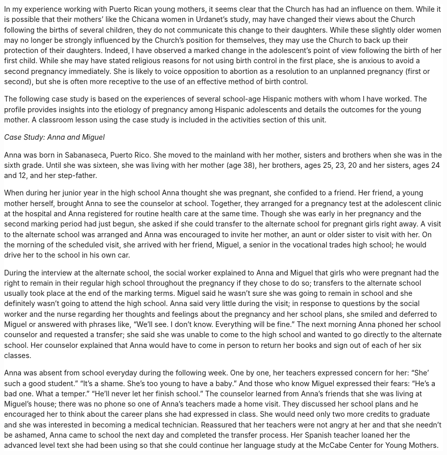 In my experience working with Puerto Rican young mothers, it seems clear that the Church has had an influence on them. While it is possible that their mothers’ like the Chicana women in Urdanet’s study, may have changed their views about the Church following the births of several children, they do not communicate this change to their daughters. While these slightly older women may no longer be strongly influenced by the Church’s position for themselves, they may use the Church to back up their protection of their daughters. Indeed, I have observed a marked change in the adolescent’s point of view following the birth of her first child. While she may have stated religious reasons for not using birth control in the first place, she is anxious to avoid a second pregnancy immediately. She is likely to voice opposition to abortion as a resolution to an unplanned pregnancy (first or second), but she is often more receptive to the use of an effective method of birth control.
</p>
<p>
The following case study is based on the experiences of several school-age Hispanic mothers with whom I have worked. The profile provides insights into the etiology of pregnancy among Hispanic adolescents and details the outcomes for the young mother. A classroom lesson using the case study is included in the activities section of this unit.
</p>
<p>
<i>
Case Study: Anna and Miguel
</i>
</p>
<p>
Anna was born in Sabanaseca, Puerto Rico. She moved to the mainland with her mother, sisters and brothers when she was in the sixth grade. Until she was sixteen, she was living with her mother (age 38), her brothers, ages 25, 23, 20 and her sisters, ages 24 and 12, and her step-father.
</p>
<p>
When during her junior year in the high school Anna thought she was pregnant, she confided to a friend. Her friend, a young mother herself, brought Anna to see the counselor at school. Together, they arranged for a pregnancy test at the adolescent clinic at the hospital and Anna registered for routine health care at the same time. Though she was early in her pregnancy and the second marking period had just begun, she asked if she could transfer to the alternate school for pregnant girls right away. A visit to the alternate school was arranged and Anna was encouraged to invite her mother, an aunt or older sister to visit with her. On the morning of the scheduled visit, she arrived with her friend, Miguel, a senior in the vocational trades high school; he would drive her to the school in his own car.
</p>
<p>
During the interview at the alternate school, the social worker explained to Anna and Miguel that girls who were pregnant had the right to remain in their regular high school throughout the pregnancy if they chose to do so; transfers to the alternate school usually took place at the end of the marking terms. Miguel said he wasn’t sure she was going to remain in school and she definitely wasn’t going to attend the high school. Anna said very little during the visit; in response to questions by the social worker and the nurse regarding her thoughts and feelings about the pregnancy and her school plans, she smiled and deferred to Miguel or answered with phrases like, “We’ll see. I don’t know. Everything will be fine.” The next morning Anna phoned her school counselor and requested a transfer; she said she was unable to come to the high school and wanted to go directly to the alternate school. Her counselor explained that Anna would have to come in person to return her books and sign out of each of her six classes.
</p>
<p>
Anna was absent from school everyday during the following week. One by one, her teachers expressed concern for her: “She’ such a good student.” “It’s a shame. She’s too young to have a baby.” And those who know Miguel expressed their fears: “He’s a bad one. What a temper.” “He’ll never let her finish school.” The counselor learned from Anna’s friends that she was living at Miguel’s house; there was no phone so one of Anna’s teachers made a home visit. They discussed her school plans and he encouraged her to think about the career plans she had expressed in class. She would need only two more credits to graduate and she was interested in becoming a medical technician. Reassured that her teachers were not angry at her and that she needn’t be ashamed, Anna came to school the next day and completed the transfer process. Her Spanish teacher loaned her the advanced level text she had been using so that she could continue her language study at the McCabe Center for Young Mothers.
</p>
<p>